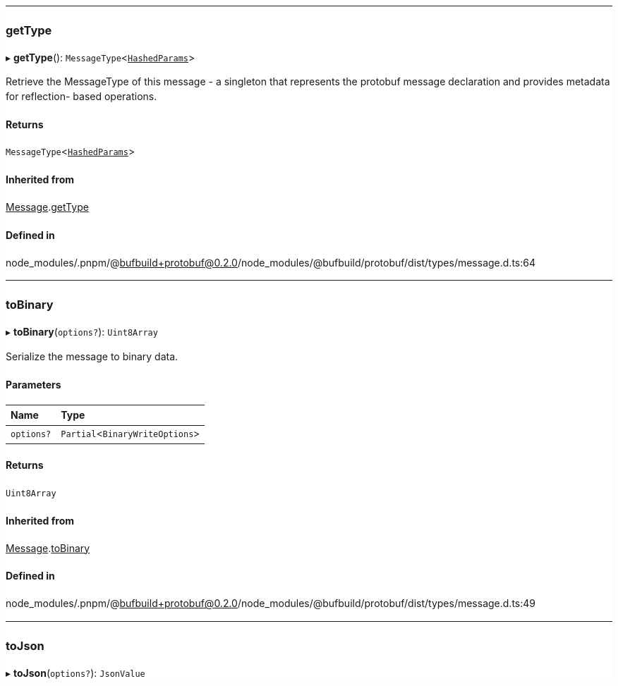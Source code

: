 ___

### getType

▸ **getType**(): `MessageType`<[`HashedParams`](params.HashedParams.md)\>

Retrieve the MessageType of this message - a singleton that represents
the protobuf message declaration and provides metadata for reflection-
based operations.

#### Returns

`MessageType`<[`HashedParams`](params.HashedParams.md)\>

#### Inherited from

[Message](Message.md).[getType](Message.md#gettype)

#### Defined in

node_modules/.pnpm/@bufbuild+protobuf@0.2.0/node_modules/@bufbuild/protobuf/dist/types/message.d.ts:64

___

### toBinary

▸ **toBinary**(`options?`): `Uint8Array`

Serialize the message to binary data.

#### Parameters

| Name | Type |
| :------ | :------ |
| `options?` | `Partial`<`BinaryWriteOptions`\> |

#### Returns

`Uint8Array`

#### Inherited from

[Message](Message.md).[toBinary](Message.md#tobinary)

#### Defined in

node_modules/.pnpm/@bufbuild+protobuf@0.2.0/node_modules/@bufbuild/protobuf/dist/types/message.d.ts:49

___

### toJson

▸ **toJson**(`options?`): `JsonValue`
